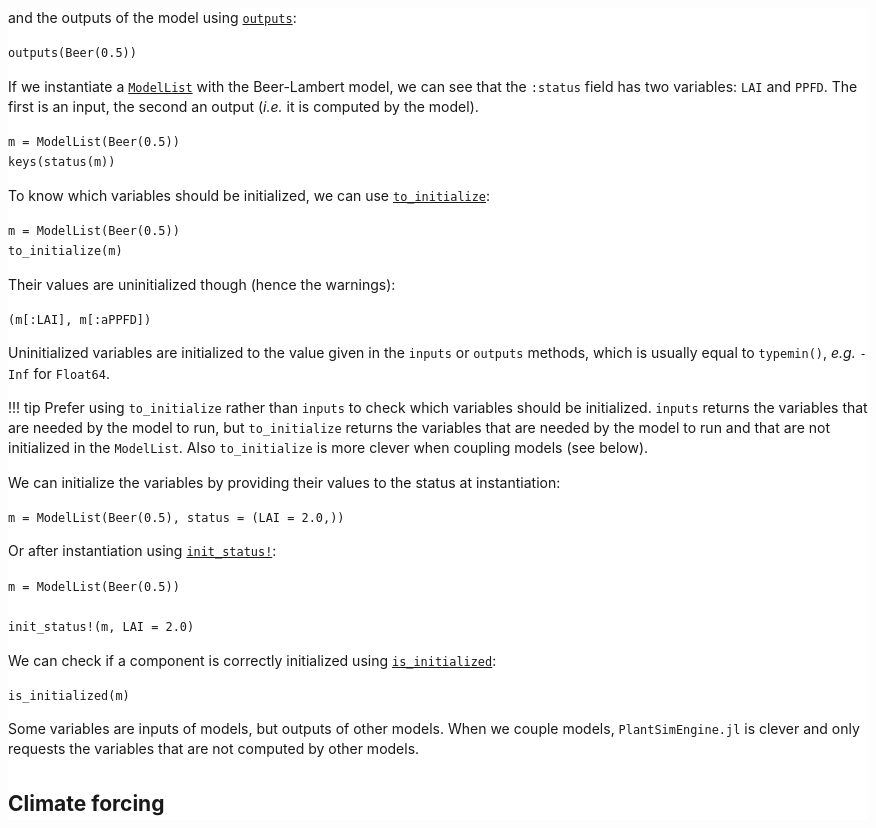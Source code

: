 and the outputs of the model using [`outputs`](@ref):

```@example usepkg
outputs(Beer(0.5))
```

If we instantiate a [`ModelList`](@ref) with the Beer-Lambert model, we can see that the `:status` field has two variables: `LAI` and `PPFD`. The first is an input, the second an output (*i.e.* it is computed by the model).

```@example usepkg
m = ModelList(Beer(0.5))
keys(status(m))
```

To know which variables should be initialized, we can use [`to_initialize`](@ref):

```@example usepkg
m = ModelList(Beer(0.5))
to_initialize(m)
```

Their values are uninitialized though (hence the warnings):

```@example usepkg
(m[:LAI], m[:aPPFD])
```

Uninitialized variables are initialized to the value given in the `inputs` or `outputs` methods, which is usually equal to `typemin()`, *e.g.* `-Inf` for `Float64`.

!!! tip
    Prefer using `to_initialize` rather than `inputs` to check which variables should be initialized. `inputs` returns the variables that are needed by the model to run, but `to_initialize` returns the variables that are needed by the model to run and that are not initialized in the `ModelList`. Also `to_initialize` is more clever when coupling models (see below).

We can initialize the variables by providing their values to the status at instantiation:

```@example usepkg
m = ModelList(Beer(0.5), status = (LAI = 2.0,))
```

Or after instantiation using [`init_status!`](@ref):

```@example usepkg
m = ModelList(Beer(0.5))

init_status!(m, LAI = 2.0)
```

We can check if a component is correctly initialized using [`is_initialized`](@ref):

```@example usepkg
is_initialized(m)
```

Some variables are inputs of models, but outputs of other models. When we couple models, `PlantSimEngine.jl` is clever and only requests the variables that are not computed by other models.

## Climate forcing
